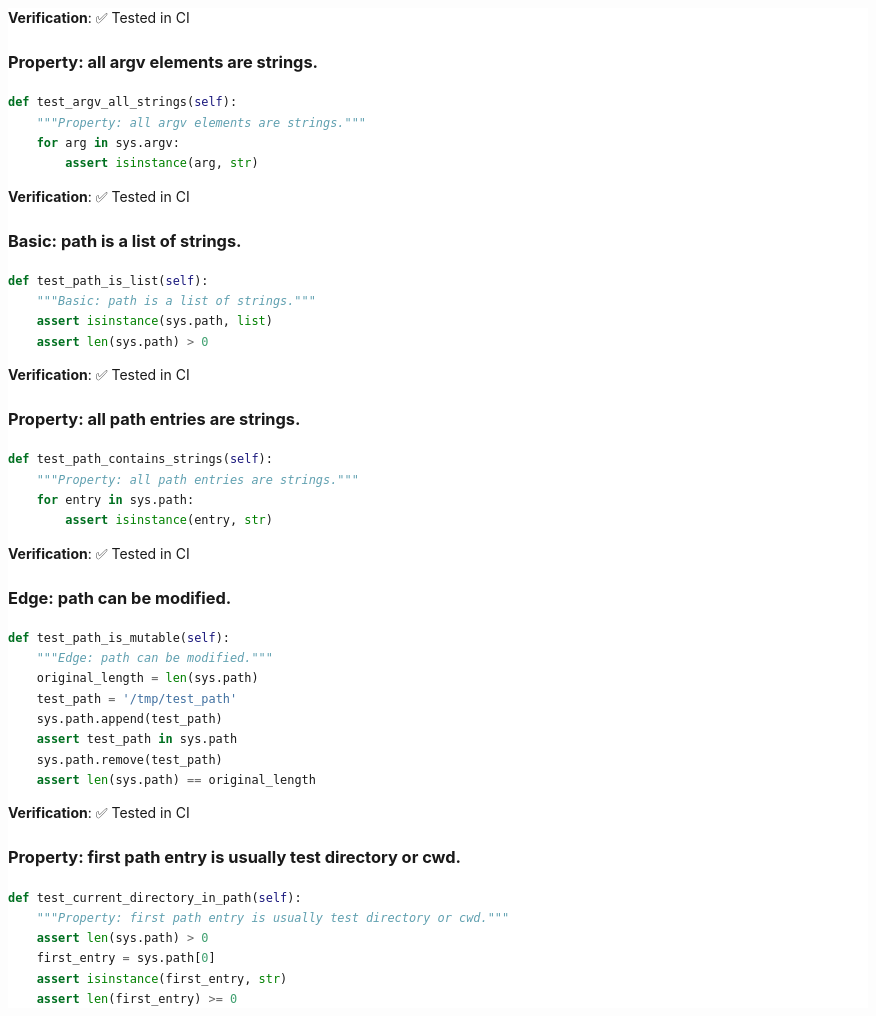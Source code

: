 **Verification**: ✅ Tested in CI

### Property: all argv elements are strings.

```python
def test_argv_all_strings(self):
    """Property: all argv elements are strings."""
    for arg in sys.argv:
        assert isinstance(arg, str)
```

**Verification**: ✅ Tested in CI

### Basic: path is a list of strings.

```python
def test_path_is_list(self):
    """Basic: path is a list of strings."""
    assert isinstance(sys.path, list)
    assert len(sys.path) > 0
```

**Verification**: ✅ Tested in CI

### Property: all path entries are strings.

```python
def test_path_contains_strings(self):
    """Property: all path entries are strings."""
    for entry in sys.path:
        assert isinstance(entry, str)
```

**Verification**: ✅ Tested in CI

### Edge: path can be modified.

```python
def test_path_is_mutable(self):
    """Edge: path can be modified."""
    original_length = len(sys.path)
    test_path = '/tmp/test_path'
    sys.path.append(test_path)
    assert test_path in sys.path
    sys.path.remove(test_path)
    assert len(sys.path) == original_length
```

**Verification**: ✅ Tested in CI

### Property: first path entry is usually test directory or cwd.

```python
def test_current_directory_in_path(self):
    """Property: first path entry is usually test directory or cwd."""
    assert len(sys.path) > 0
    first_entry = sys.path[0]
    assert isinstance(first_entry, str)
    assert len(first_entry) >= 0
```
